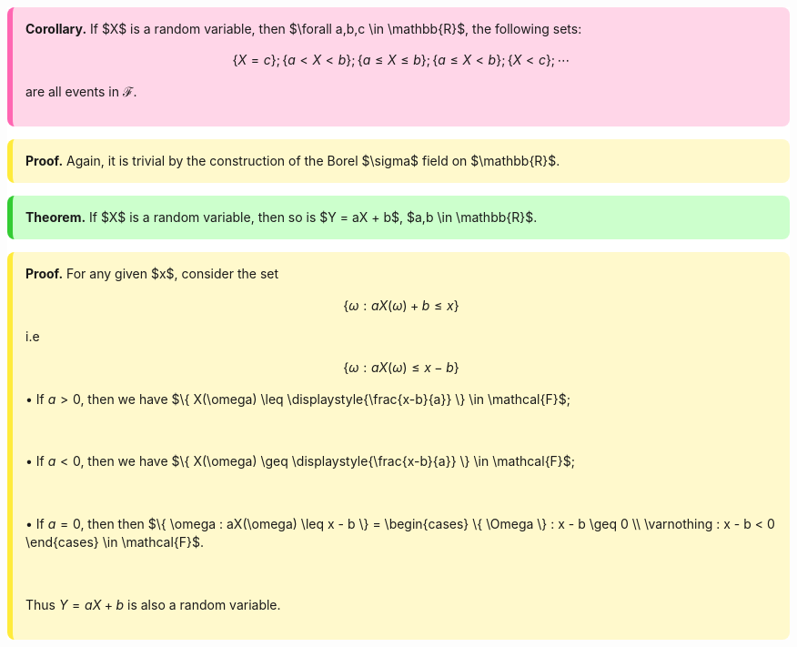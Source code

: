 
<div style="background-color: #ffd6e8; padding: 1em; border-left: 6px solid #ff66b2; border-radius: 8px; margin: 1em 0;">
  <strong>Corollary.</strong> If $X$ is a random variable, then $\forall a,b,c \in \mathbb{R}$, the following sets:

$$
\{ X = c \} ; \{ a < X < b \} ; \{ a \leq X \leq b \} ; \{ a \leq X < b \} ;\{ X < c \};\cdots
$$

are all events in $\mathcal{F}$.
</div>


<div style="background-color: #fff9cc; padding: 1em; border-left: 6px solid #ffeb3b; border-radius: 8px; margin: 1em 0;">
  <strong>Proof.</strong> Again, it is trivial by the construction of the Borel $\sigma$ field on $\mathbb{R}$.
</div>


<div style="background-color: #ccffcc; padding: 1em; border-left: 6px solid #33cc33; border-radius: 8px; margin: 1em 0;">
  <strong>Theorem.</strong> If $X$ is a random variable, then so is $Y = aX + b$, $a,b \in \mathbb{R}$.
</div>


<div style="background-color: #fff9cc; padding: 1em; border-left: 6px solid #ffeb3b; border-radius: 8px; margin: 1em 0;">
  <strong>Proof.</strong> For any given $x$, consider the set

$$
\{ \omega : aX(\omega) + b \leq x \}
$$

i.e

$$
\{ \omega : aX(\omega) \leq x - b \}
$$


$\bullet$ If $a>0$, then we have $\{ X(\omega) \leq \displaystyle{\frac{x-b}{a}} \} \in \mathcal{F}$;

<br>

$\bullet$ If $a < 0$, then we have $\{ X(\omega) \geq \displaystyle{\frac{x-b}{a}} \} \in \mathcal{F}$;

<br>

$\bullet$ If $a = 0$, then then $\{ \omega : aX(\omega) \leq x - b \} = \begin{cases} \{ \Omega \} : x - b \geq 0 \\ \varnothing : x - b < 0 \end{cases} \in \mathcal{F}$.

<br>

Thus $Y =aX+b$ is also a random variable.
</div>
